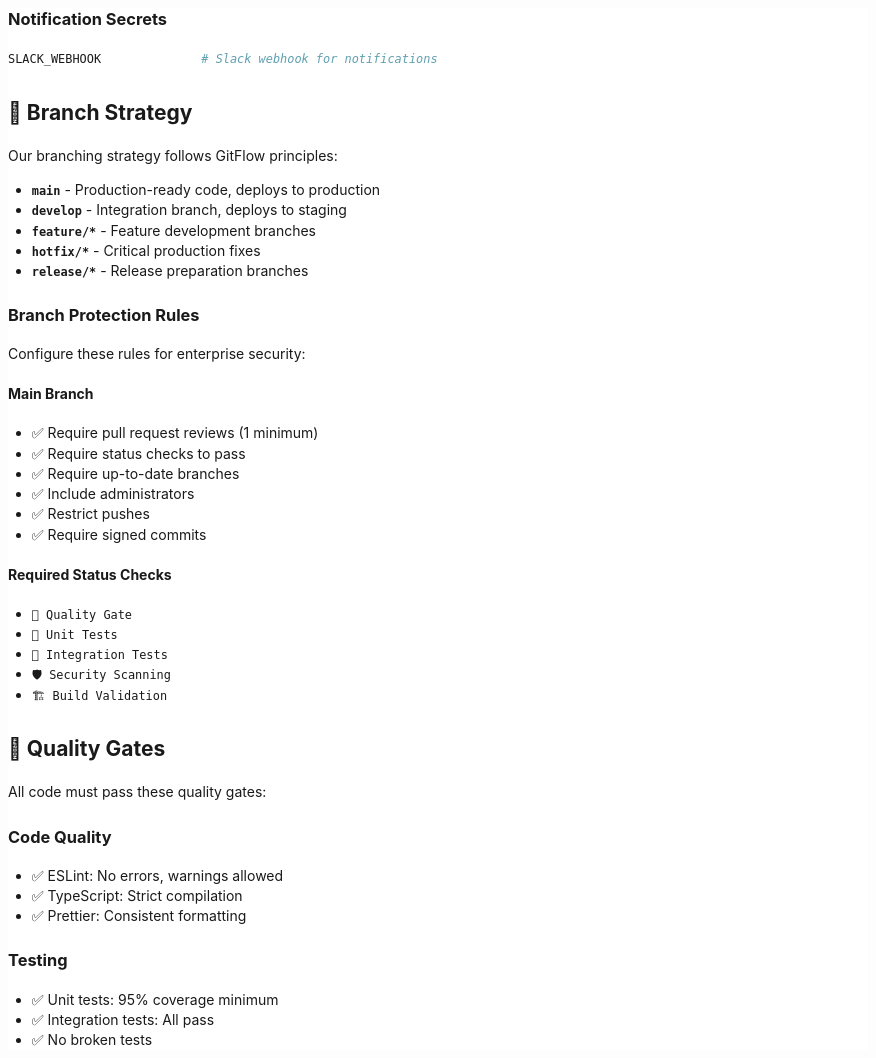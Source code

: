 ### Notification Secrets

```bash
SLACK_WEBHOOK              # Slack webhook for notifications
```

## 🌿 Branch Strategy

Our branching strategy follows GitFlow principles:

- **`main`** - Production-ready code, deploys to production
- **`develop`** - Integration branch, deploys to staging
- **`feature/*`** - Feature development branches
- **`hotfix/*`** - Critical production fixes
- **`release/*`** - Release preparation branches

### Branch Protection Rules

Configure these rules for enterprise security:

#### Main Branch

- ✅ Require pull request reviews (1 minimum)
- ✅ Require status checks to pass
- ✅ Require up-to-date branches
- ✅ Include administrators
- ✅ Restrict pushes
- ✅ Require signed commits

#### Required Status Checks

- `🚪 Quality Gate`
- `🧪 Unit Tests`
- `🔗 Integration Tests`
- `🛡️ Security Scanning`
- `🏗️ Build Validation`

## 🚪 Quality Gates

All code must pass these quality gates:

### Code Quality

- ✅ ESLint: No errors, warnings allowed
- ✅ TypeScript: Strict compilation
- ✅ Prettier: Consistent formatting

### Testing

- ✅ Unit tests: 95% coverage minimum
- ✅ Integration tests: All pass
- ✅ No broken tests
